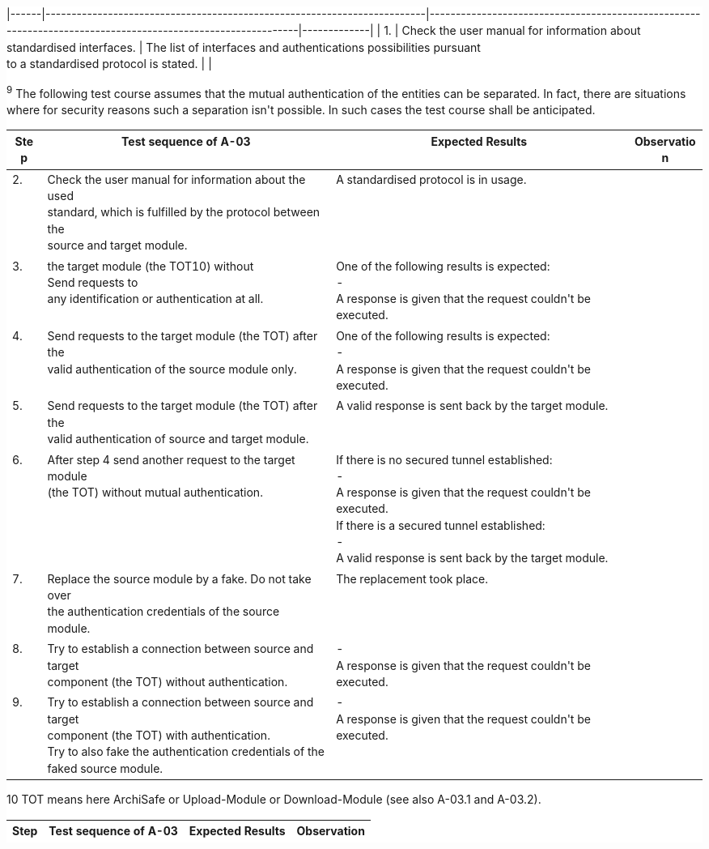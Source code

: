 |------|-------------------------------------------------------------------------|------------------------------------------------------------------------------------------------------------|-------------|
| 1.   | Check the user manual for information about<br>standardised interfaces. | The list of interfaces and authentications possibilities pursuant<br>to a standardised protocol is stated. |             |

<sup>9</sup> The following test course assumes that the mutual authentication of the entities can be separated. In fact, there are situations where for security reasons such a separation isn't possible. In such cases the test course shall be anticipated.

<span id="page-32-0"></span>

| Step | Test sequence of A-03                                                                                                                                                                 | Expected Results                                                                                                                                                                                                       | Observation |
|------|---------------------------------------------------------------------------------------------------------------------------------------------------------------------------------------|------------------------------------------------------------------------------------------------------------------------------------------------------------------------------------------------------------------------|-------------|
| 2.   | Check the user manual for information about the used<br>standard, which is fulfilled by the protocol between the<br>source and target module.                                         | A standardised protocol is in usage.                                                                                                                                                                                   |             |
| 3.   | the target module (the TOT10) without<br>Send requests to<br>any identification or authentication at all.                                                                             | One of the following results is expected:<br>-<br>A response is given that the request couldn't be executed.                                                                                                           |             |
| 4.   | Send requests to the target module (the TOT) after the<br>valid authentication of the source module only.                                                                             | One of the following results is expected:<br>-<br>A response is given that the request couldn't be executed.                                                                                                           |             |
| 5.   | Send requests to the target module (the TOT) after the<br>valid authentication of source and target module.                                                                           | A valid response is sent back by the target module.                                                                                                                                                                    |             |
| 6.   | After step 4 send another request to the target module<br>(the TOT) without mutual authentication.                                                                                    | If there is no secured tunnel established:<br>-<br>A response is given that the request couldn't be executed.<br>If there is a secured tunnel established:<br>-<br>A valid response is sent back by the target module. |             |
| 7.   | Replace the source module by a fake. Do not take over<br>the authentication credentials of the source module.                                                                         | The replacement took place.                                                                                                                                                                                            |             |
| 8.   | Try to establish a connection between source and target<br>component (the TOT) without authentication.                                                                                | -<br>A response is given that the request couldn't be executed.                                                                                                                                                        |             |
| 9.   | Try to establish a connection between source and target<br>component (the TOT) with authentication.<br>Try to also fake the authentication credentials of the<br>faked source module. | -<br>A response is given that the request couldn't be executed.                                                                                                                                                        |             |

10 TOT means here ArchiSafe or Upload-Module or Download-Module (see also A-03.1 and A-03.2).

| Step | Test sequence of A-03                                                                                                                                                                                                            | Expected Results                                                                      | Observation |
|------|----------------------------------------------------------------------------------------------------------------------------------------------------------------------------------------------------------------------------------|---------------------------------------------------------------------------------------|-------------|